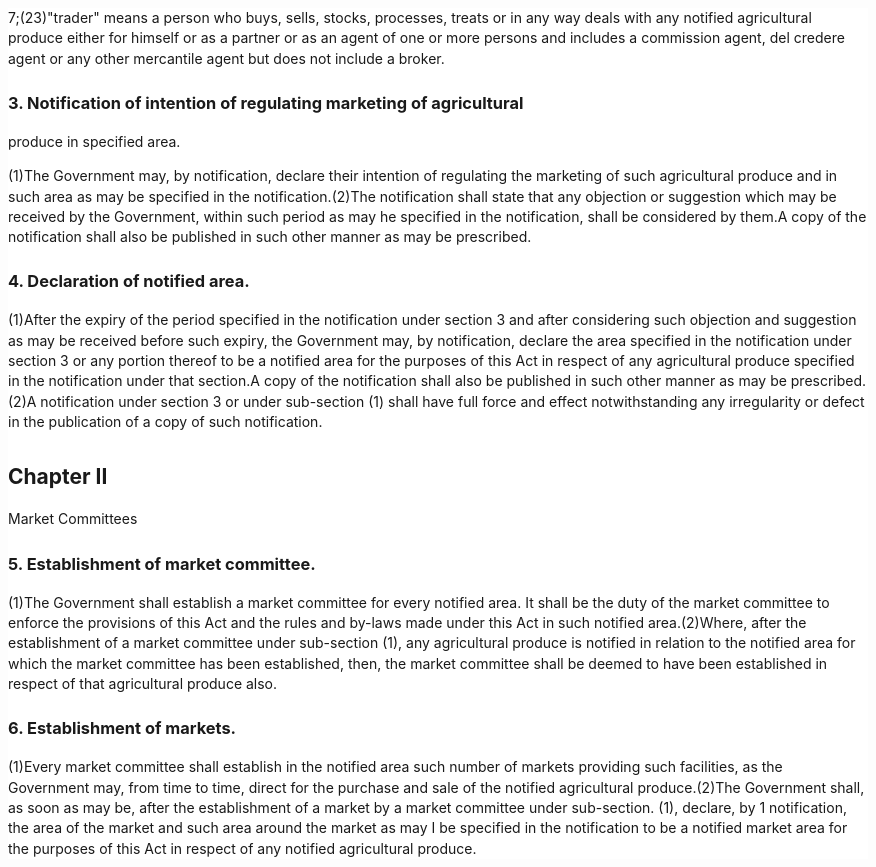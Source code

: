 7;(23)"trader" means a person who buys, sells, stocks, processes, treats or in
any way deals with any notified agricultural produce either for himself or as
a partner or as an agent of one or more persons and includes a commission
agent, del credere agent or any other mercantile agent but does not include a
broker.

### 3. Notification of intention of regulating marketing of agricultural
produce in specified area.

(1)The Government may, by notification, declare their intention of regulating
the marketing of such agricultural produce and in such area as may be
specified in the notification.(2)The notification shall state that any
objection or suggestion which may be received by the Government, within such
period as may he specified in the notification, shall be considered by them.A
copy of the notification shall also be published in such other manner as may
be prescribed.

### 4. Declaration of notified area.

(1)After the expiry of the period specified in the notification under section
3 and after considering such objection and suggestion as may be received
before such expiry, the Government may, by notification, declare the area
specified in the notification under section 3 or any portion thereof to be a
notified area for the purposes of this Act in respect of any agricultural
produce specified in the notification under that section.A copy of the
notification shall also be published in such other manner as may be
prescribed.(2)A notification under section 3 or under sub-section (1) shall
have full force and effect notwithstanding any irregularity or defect in the
publication of a copy of such notification.

## Chapter II  
Market Committees

### 5. Establishment of market committee.

(1)The Government shall establish a market committee for every notified area.
It shall be the duty of the market committee to enforce the provisions of this
Act and the rules and by-laws made under this Act in such notified
area.(2)Where, after the establishment of a market committee under sub-section
(1), any agricultural produce is notified in relation to the notified area for
which the market committee has been established, then, the market committee
shall be deemed to have been established in respect of that agricultural
produce also.

### 6. Establishment of markets.

(1)Every market committee shall establish in the notified area such number of
markets providing such facilities, as the Government may, from time to time,
direct for the purchase and sale of the notified agricultural produce.(2)The
Government shall, as soon as may be, after the establishment of a market by a
market committee under sub-section. (1), declare, by 1 notification, the area
of the market and such area around the market as may I be specified in the
notification to be a notified market area for the purposes of this Act in
respect of any notified agricultural produce.
